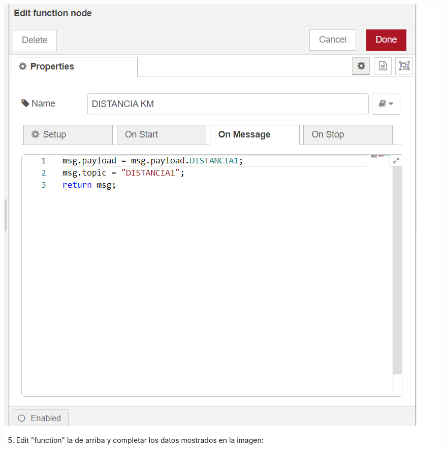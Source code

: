 ![](https://github.com/DiegoLlampallas/ProyectoFinal/blob/main/25.png?raw=true)

5. Edit "function" la de arriba y completar los datos mostrados en la imagen:
